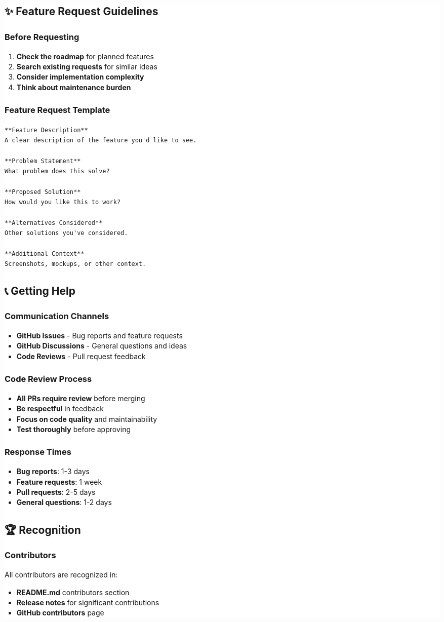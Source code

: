 ## ✨ Feature Request Guidelines

### Before Requesting
1. **Check the roadmap** for planned features
2. **Search existing requests** for similar ideas
3. **Consider implementation complexity**
4. **Think about maintenance burden**

### Feature Request Template
```markdown
**Feature Description**
A clear description of the feature you'd like to see.

**Problem Statement**
What problem does this solve?

**Proposed Solution**
How would you like this to work?

**Alternatives Considered**
Other solutions you've considered.

**Additional Context**
Screenshots, mockups, or other context.
```

## 📞 Getting Help

### Communication Channels
- **GitHub Issues** - Bug reports and feature requests
- **GitHub Discussions** - General questions and ideas
- **Code Reviews** - Pull request feedback

### Code Review Process
- **All PRs require review** before merging
- **Be respectful** in feedback
- **Focus on code quality** and maintainability
- **Test thoroughly** before approving

### Response Times
- **Bug reports**: 1-3 days
- **Feature requests**: 1 week
- **Pull requests**: 2-5 days
- **General questions**: 1-2 days

## 🏆 Recognition

### Contributors
All contributors are recognized in:
- **README.md** contributors section
- **Release notes** for significant contributions
- **GitHub contributors** page
